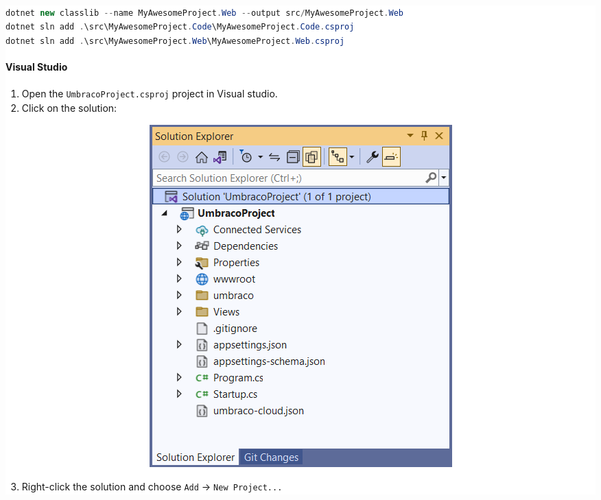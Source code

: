 ```cs
dotnet new classlib --name MyAwesomeProject.Web --output src/MyAwesomeProject.Web
dotnet sln add .\src\MyAwesomeProject.Code\MyAwesomeProject.Code.csproj
dotnet sln add .\src\MyAwesomeProject.Web\MyAwesomeProject.Web.csproj
```

#### Visual Studio

1. Open the `UmbracoProject.csproj` project in Visual studio.
2. Click on the solution:

<div align="center"><img src="../../../set-up/images/solution-VS.png" alt="Solution"></div>

3. Right-click the solution and choose `Add` -> `New Project...`
